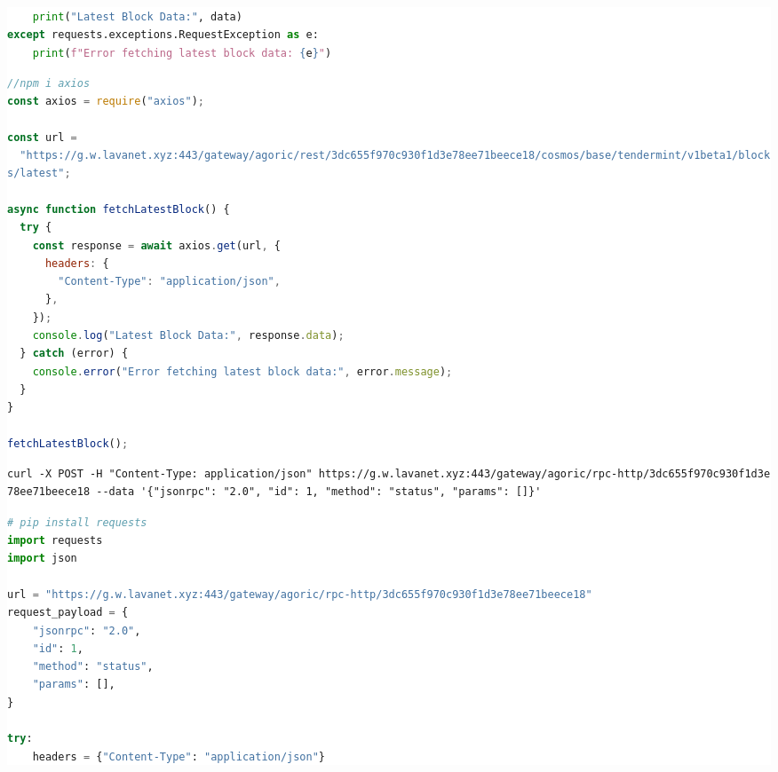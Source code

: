```python
    print("Latest Block Data:", data)
except requests.exceptions.RequestException as e:
    print(f"Error fetching latest block data: {e}")


```

 </TabItems>
<TabItems value="NodeJS" label="NodeJS">

```jsx
//npm i axios
const axios = require("axios");

const url =
  "https://g.w.lavanet.xyz:443/gateway/agoric/rest/3dc655f970c930f1d3e78ee71beece18/cosmos/base/tendermint/v1beta1/blocks/latest";

async function fetchLatestBlock() {
  try {
    const response = await axios.get(url, {
      headers: {
        "Content-Type": "application/json",
      },
    });
    console.log("Latest Block Data:", response.data);
  } catch (error) {
    console.error("Error fetching latest block data:", error.message);
  }
}

fetchLatestBlock();
```

 </TabItems>

</Tabs>
</TabItems>
<TabItems value="TENDERMINT / HTTP" label="TENDERMINT / HTTP">
<Tabs>
<TabItems value="cURL" label="cURL">

```shell
curl -X POST -H "Content-Type: application/json" https://g.w.lavanet.xyz:443/gateway/agoric/rpc-http/3dc655f970c930f1d3e78ee71beece18 --data '{"jsonrpc": "2.0", "id": 1, "method": "status", "params": []}'

```

</TabItems>
<TabItems value="Python" label="Python">

```python
# pip install requests
import requests
import json

url = "https://g.w.lavanet.xyz:443/gateway/agoric/rpc-http/3dc655f970c930f1d3e78ee71beece18"
request_payload = {
    "jsonrpc": "2.0",
    "id": 1,
    "method": "status",
    "params": [],
}

try:
    headers = {"Content-Type": "application/json"}
```